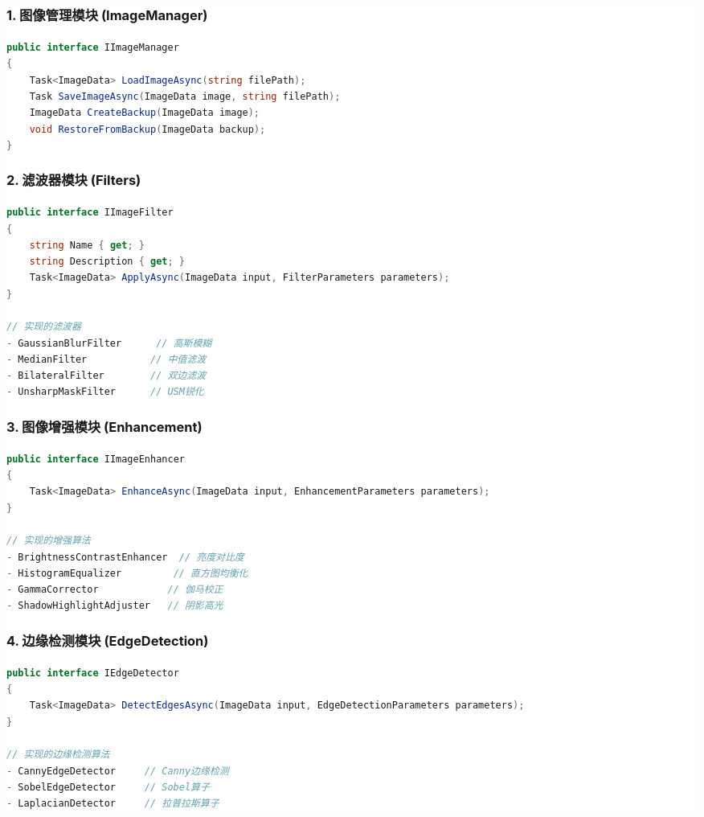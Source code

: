 ### 1. 图像管理模块 (ImageManager)
```csharp
public interface IImageManager
{
    Task<ImageData> LoadImageAsync(string filePath);
    Task SaveImageAsync(ImageData image, string filePath);
    ImageData CreateBackup(ImageData image);
    void RestoreFromBackup(ImageData backup);
}
```

### 2. 滤波器模块 (Filters)
```csharp
public interface IImageFilter
{
    string Name { get; }
    string Description { get; }
    Task<ImageData> ApplyAsync(ImageData input, FilterParameters parameters);
}

// 实现的滤波器
- GaussianBlurFilter      // 高斯模糊
- MedianFilter           // 中值滤波
- BilateralFilter        // 双边滤波
- UnsharpMaskFilter      // USM锐化
```

### 3. 图像增强模块 (Enhancement)
```csharp
public interface IImageEnhancer
{
    Task<ImageData> EnhanceAsync(ImageData input, EnhancementParameters parameters);
}

// 实现的增强算法
- BrightnessContrastEnhancer  // 亮度对比度
- HistogramEqualizer         // 直方图均衡化
- GammaCorrector            // 伽马校正
- ShadowHighlightAdjuster   // 阴影高光
```

### 4. 边缘检测模块 (EdgeDetection)
```csharp
public interface IEdgeDetector
{
    Task<ImageData> DetectEdgesAsync(ImageData input, EdgeDetectionParameters parameters);
}

// 实现的边缘检测算法
- CannyEdgeDetector     // Canny边缘检测
- SobelEdgeDetector     // Sobel算子
- LaplacianDetector     // 拉普拉斯算子
```
